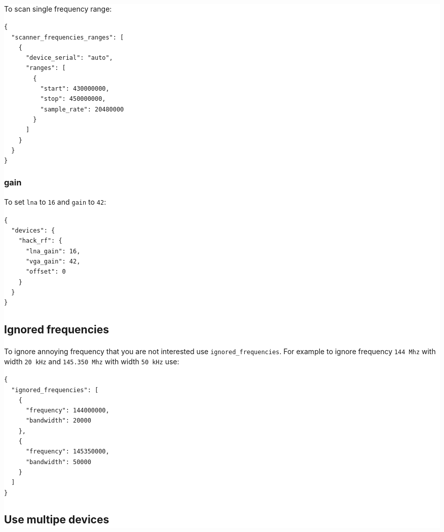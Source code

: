To scan single frequency range:
```
{
  "scanner_frequencies_ranges": [
    {
      "device_serial": "auto",
      "ranges": [
        {
          "start": 430000000,
          "stop": 450000000,
          "sample_rate": 20480000
        }
      ]
    }
  }
}
```

### gain

To set `lna` to `16` and `gain` to `42`:
```
{
  "devices": {
    "hack_rf": {
      "lna_gain": 16,
      "vga_gain": 42,
      "offset": 0
    }
  }
}
```

## Ignored frequencies

To ignore annoying frequency that you are not interested use `ignored_frequencies`. For example to ignore frequency `144 Mhz` with width `20 kHz` and `145.350 Mhz` with width `50 kHz` use:
```
{
  "ignored_frequencies": [
    {
      "frequency": 144000000,
      "bandwidth": 20000
    },
    {
      "frequency": 145350000,
      "bandwidth": 50000
    }
  ]
}
```

## Use multipe devices
